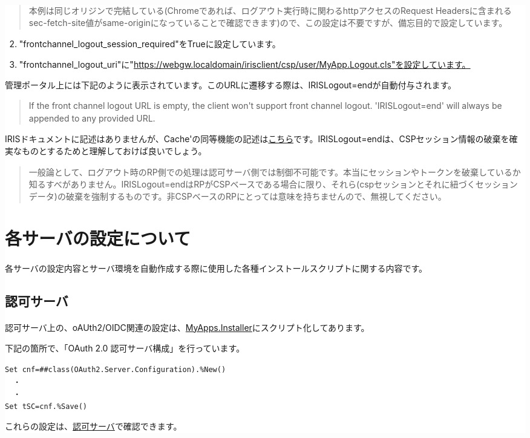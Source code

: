 > 本例は同じオリジンで完結している(Chromeであれば、ログアウト実行時に関わるhttpアクセスのRequest Headersに含まれるsec-fetch-site値がsame-originになっていることで確認できます)ので、この設定は不要ですが、備忘目的で設定しています。

2. "frontchannel_logout_session_required"をTrueに設定しています。

3. "frontchannel_logout_uri"に"https://webgw.localdomain/irisclient/csp/user/MyApp.Logout.cls"を設定しています。

管理ポータル上には下記のように表示されています。このURLに遷移する際は、IRISLogout=endが自動付与されます。

>If the front channel logout URL is empty, the client won't support front channel logout.
'IRISLogout=end' will always be appended to any provided URL.

IRISドキュメントに記述はありませんが、Cache'の同等機能の記述は[こちら](https://docs.intersystems.com/latest/csp/docbook/DocBook.UI.Page.cls?KEY=GCSP_sessions)です。IRISLogout=endは、CSPセッション情報の破棄を確実なものとするためと理解しておけば良いでしょう。

> 一般論として、ログアウト時のRP側での処理は認可サーバ側では制御不可能です。本当にセッションやトークンを破棄しているか知るすべがありません。IRISLogout=endはRPがCSPベースである場合に限り、それら(cspセッションとそれに紐づくセッションデータ)の破棄を強制するものです。非CSPベースのRPにとっては意味を持ちませんので、無視してください。

# 各サーバの設定について

各サーバの設定内容とサーバ環境を自動作成する際に使用した各種インストールスクリプトに関する内容です。

## 認可サーバ

認可サーバ上の、oAUth2/OIDC関連の設定は、[MyApps.Installer](https://github.com/IRISMeister/iris-oauth2/blob/master/irisauth/src/MyApps/Installer.cls)にスクリプト化してあります。

下記の箇所で、「OAuth 2.0 認可サーバ構成」を行っています。
```
Set cnf=##class(OAuth2.Server.Configuration).%New()
  ・
  ・
Set tSC=cnf.%Save()
```

これらの設定は、[認可サーバ](http://webgw.localdomain/irisauth/csp/sys/sec/%25CSP.UI.Portal.OAuth2.Server.Configuration.zen#0)で確認できます。
